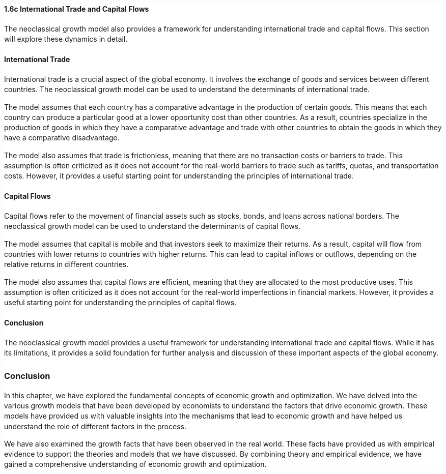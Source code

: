 


#### 1.6c International Trade and Capital Flows

The neoclassical growth model also provides a framework for understanding international trade and capital flows. This section will explore these dynamics in detail.

#### International Trade

International trade is a crucial aspect of the global economy. It involves the exchange of goods and services between different countries. The neoclassical growth model can be used to understand the determinants of international trade.

The model assumes that each country has a comparative advantage in the production of certain goods. This means that each country can produce a particular good at a lower opportunity cost than other countries. As a result, countries specialize in the production of goods in which they have a comparative advantage and trade with other countries to obtain the goods in which they have a comparative disadvantage.

The model also assumes that trade is frictionless, meaning that there are no transaction costs or barriers to trade. This assumption is often criticized as it does not account for the real-world barriers to trade such as tariffs, quotas, and transportation costs. However, it provides a useful starting point for understanding the principles of international trade.

#### Capital Flows

Capital flows refer to the movement of financial assets such as stocks, bonds, and loans across national borders. The neoclassical growth model can be used to understand the determinants of capital flows.

The model assumes that capital is mobile and that investors seek to maximize their returns. As a result, capital will flow from countries with lower returns to countries with higher returns. This can lead to capital inflows or outflows, depending on the relative returns in different countries.

The model also assumes that capital flows are efficient, meaning that they are allocated to the most productive uses. This assumption is often criticized as it does not account for the real-world imperfections in financial markets. However, it provides a useful starting point for understanding the principles of capital flows.

#### Conclusion

The neoclassical growth model provides a useful framework for understanding international trade and capital flows. While it has its limitations, it provides a solid foundation for further analysis and discussion of these important aspects of the global economy.




### Conclusion

In this chapter, we have explored the fundamental concepts of economic growth and optimization. We have delved into the various growth models that have been developed by economists to understand the factors that drive economic growth. These models have provided us with valuable insights into the mechanisms that lead to economic growth and have helped us understand the role of different factors in the process.

We have also examined the growth facts that have been observed in the real world. These facts have provided us with empirical evidence to support the theories and models that we have discussed. By combining theory and empirical evidence, we have gained a comprehensive understanding of economic growth and optimization.
